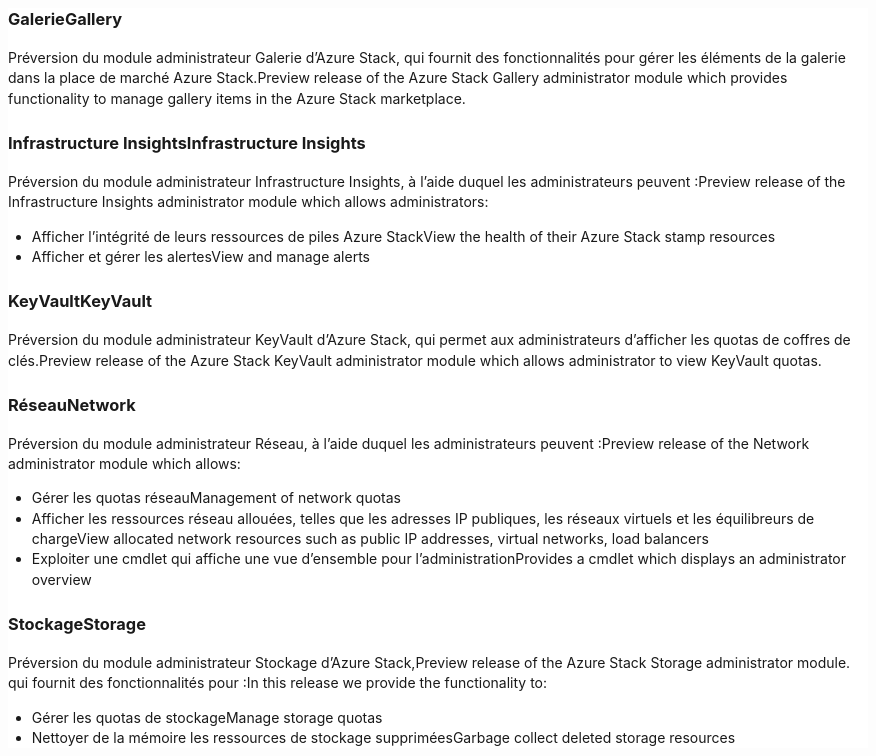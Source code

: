 
### <a name="gallery"></a><span data-ttu-id="efbbd-144">Galerie</span><span class="sxs-lookup"><span data-stu-id="efbbd-144">Gallery</span></span>
<span data-ttu-id="efbbd-145">Préversion du module administrateur Galerie d’Azure Stack, qui fournit des fonctionnalités pour gérer les éléments de la galerie dans la place de marché Azure Stack.</span><span class="sxs-lookup"><span data-stu-id="efbbd-145">Preview release of the Azure Stack Gallery administrator module which provides functionality to manage gallery items in the Azure Stack marketplace.</span></span>

### <a name="infrastructure-insights"></a><span data-ttu-id="efbbd-146">Infrastructure Insights</span><span class="sxs-lookup"><span data-stu-id="efbbd-146">Infrastructure Insights</span></span>
<span data-ttu-id="efbbd-147">Préversion du module administrateur Infrastructure Insights, à l’aide duquel les administrateurs peuvent :</span><span class="sxs-lookup"><span data-stu-id="efbbd-147">Preview release of the Infrastructure Insights administrator module which allows administrators:</span></span>
- <span data-ttu-id="efbbd-148">Afficher l’intégrité de leurs ressources de piles Azure Stack</span><span class="sxs-lookup"><span data-stu-id="efbbd-148">View the health of their Azure Stack stamp resources</span></span>
- <span data-ttu-id="efbbd-149">Afficher et gérer les alertes</span><span class="sxs-lookup"><span data-stu-id="efbbd-149">View and manage alerts</span></span>

### <a name="keyvault"></a><span data-ttu-id="efbbd-150">KeyVault</span><span class="sxs-lookup"><span data-stu-id="efbbd-150">KeyVault</span></span>
<span data-ttu-id="efbbd-151">Préversion du module administrateur KeyVault d’Azure Stack, qui permet aux administrateurs d’afficher les quotas de coffres de clés.</span><span class="sxs-lookup"><span data-stu-id="efbbd-151">Preview release of the Azure Stack KeyVault administrator module which allows administrator to view KeyVault quotas.</span></span>

### <a name="network"></a><span data-ttu-id="efbbd-152">Réseau</span><span class="sxs-lookup"><span data-stu-id="efbbd-152">Network</span></span>
<span data-ttu-id="efbbd-153">Préversion du module administrateur Réseau, à l’aide duquel les administrateurs peuvent :</span><span class="sxs-lookup"><span data-stu-id="efbbd-153">Preview release of the Network administrator module which allows:</span></span>
- <span data-ttu-id="efbbd-154">Gérer les quotas réseau</span><span class="sxs-lookup"><span data-stu-id="efbbd-154">Management of network quotas</span></span>
- <span data-ttu-id="efbbd-155">Afficher les ressources réseau allouées, telles que les adresses IP publiques, les réseaux virtuels et les équilibreurs de charge</span><span class="sxs-lookup"><span data-stu-id="efbbd-155">View allocated network resources such as public IP addresses, virtual networks, load balancers</span></span>
- <span data-ttu-id="efbbd-156">Exploiter une cmdlet qui affiche une vue d’ensemble pour l’administration</span><span class="sxs-lookup"><span data-stu-id="efbbd-156">Provides a cmdlet which displays an administrator overview</span></span>

### <a name="storage"></a><span data-ttu-id="efbbd-157">Stockage</span><span class="sxs-lookup"><span data-stu-id="efbbd-157">Storage</span></span>
<span data-ttu-id="efbbd-158">Préversion du module administrateur Stockage d’Azure Stack,</span><span class="sxs-lookup"><span data-stu-id="efbbd-158">Preview release of the Azure Stack Storage administrator module.</span></span>  <span data-ttu-id="efbbd-159">qui fournit des fonctionnalités pour :</span><span class="sxs-lookup"><span data-stu-id="efbbd-159">In this release we provide the functionality to:</span></span>
- <span data-ttu-id="efbbd-160">Gérer les quotas de stockage</span><span class="sxs-lookup"><span data-stu-id="efbbd-160">Manage storage quotas</span></span>
- <span data-ttu-id="efbbd-161">Nettoyer de la mémoire les ressources de stockage supprimées</span><span class="sxs-lookup"><span data-stu-id="efbbd-161">Garbage collect deleted storage resources</span></span>